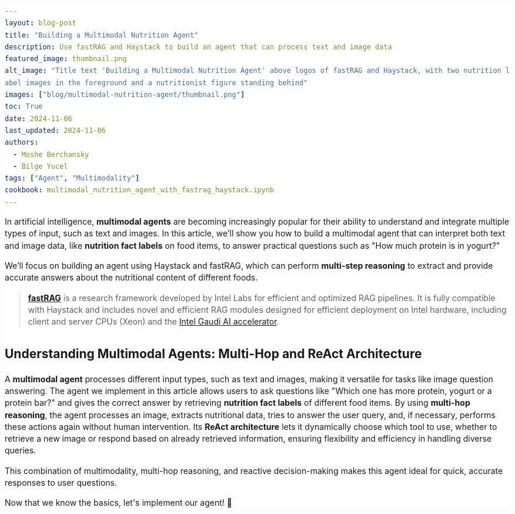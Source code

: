 ```yaml
---
layout: blog-post
title: "Building a Multimodal Nutrition Agent"
description: Use fastRAG and Haystack to build an agent that can process text and image data 
featured_image: thumbnail.png
alt_image: "Title text 'Building a Multimodal Nutrition Agent' above logos of fastRAG and Haystack, with two nutrition label images in the foreground and a nutritionist figure standing behind"
images: ["blog/multimodal-nutrition-agent/thumbnail.png"]
toc: True
date: 2024-11-06
last_updated: 2024-11-06
authors:
  - Moshe Berchansky
  - Bilge Yucel
tags: ["Agent", "Multimodality"]
cookbook: multimodal_nutrition_agent_with_fastrag_haystack.ipynb
---
```


In artificial intelligence, **multimodal agents** are becoming increasingly popular for their ability to understand and integrate multiple types of input, such as text and images. In this article, we’ll show you how to build a multimodal agent that can interpret both text and image data, like **nutrition fact labels** on food items, to answer practical questions such as "How much protein is in yogurt?"

We’ll focus on building an agent using Haystack and fastRAG, which can perform **multi-step reasoning** to extract and provide accurate answers about the nutritional content of different foods.

> [**fastRAG**](https://github.com/IntelLabs/fastRAG/tree/main) is a research framework developed by Intel Labs for efficient and optimized RAG pipelines. It is fully compatible with Haystack and includes novel and efficient RAG modules designed for efficient deployment on Intel hardware, including client and server CPUs (Xeon) and the [Intel Gaudi AI accelerator](https://www.intel.com/content/www/us/en/products/details/processors/ai-accelerators/gaudi.html).
> 

## **Understanding Multimodal Agents: Multi-Hop and ReAct Architecture**

A **multimodal agent** processes different input types, such as text and images, making it versatile for tasks like image question answering. The agent we implement in this article allows users to ask questions like "Which one has more protein, yogurt or a protein bar?" and gives the correct answer by retrieving **nutrition fact labels** of different food items. By using **multi-hop reasoning**, the agent processes an image, extracts nutritional data, tries to answer the user query, and, if necessary, performs these actions again without human intervention. Its **ReAct architecture** lets it dynamically choose which tool to use, whether to retrieve a new image or respond based on already retrieved information, ensuring flexibility and efficiency in handling diverse queries.

This combination of multimodality, multi-hop reasoning, and reactive decision-making makes this agent ideal for quick, accurate responses to user questions.

Now that we know the basics, let's implement our agent! 🤖
